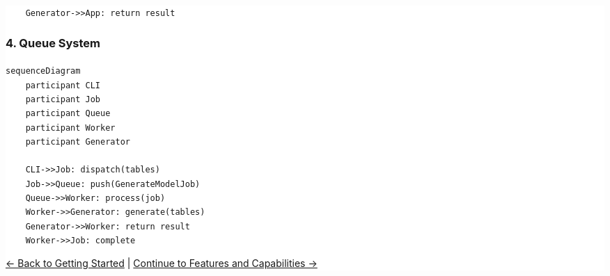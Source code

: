 ```mermaid
    Generator->>App: return result
```

### 4. Queue System

```mermaid
sequenceDiagram
    participant CLI
    participant Job
    participant Queue
    participant Worker
    participant Generator

    CLI->>Job: dispatch(tables)
    Job->>Queue: push(GenerateModelJob)
    Queue->>Worker: process(job)
    Worker->>Generator: generate(tables)
    Generator->>Worker: return result
    Worker->>Job: complete
```

[← Back to Getting Started](./getting-started.md) | [Continue to Features and Capabilities →](./features.md)
